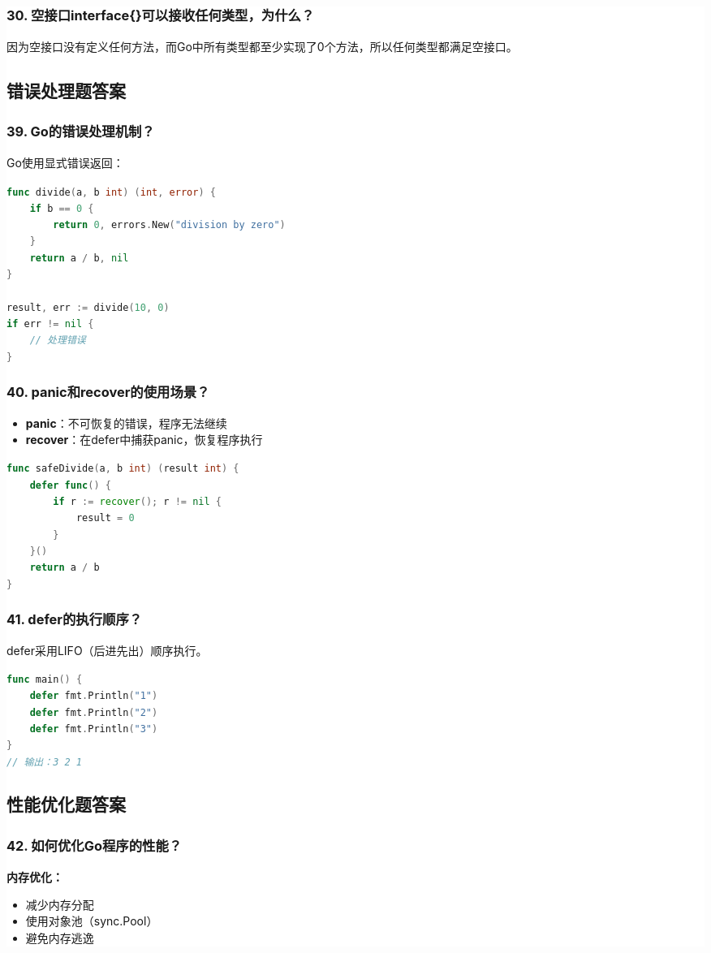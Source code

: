 ### 30. 空接口interface{}可以接收任何类型，为什么？
因为空接口没有定义任何方法，而Go中所有类型都至少实现了0个方法，所以任何类型都满足空接口。

## 错误处理题答案

### 39. Go的错误处理机制？
Go使用显式错误返回：
```go
func divide(a, b int) (int, error) {
    if b == 0 {
        return 0, errors.New("division by zero")
    }
    return a / b, nil
}

result, err := divide(10, 0)
if err != nil {
    // 处理错误
}
```

### 40. panic和recover的使用场景？
- **panic**：不可恢复的错误，程序无法继续
- **recover**：在defer中捕获panic，恢复程序执行

```go
func safeDivide(a, b int) (result int) {
    defer func() {
        if r := recover(); r != nil {
            result = 0
        }
    }()
    return a / b
}
```

### 41. defer的执行顺序？
defer采用LIFO（后进先出）顺序执行。

```go
func main() {
    defer fmt.Println("1")
    defer fmt.Println("2")
    defer fmt.Println("3")
}
// 输出：3 2 1
```

## 性能优化题答案

### 42. 如何优化Go程序的性能？
**内存优化：**
- 减少内存分配
- 使用对象池（sync.Pool）
- 避免内存逃逸
